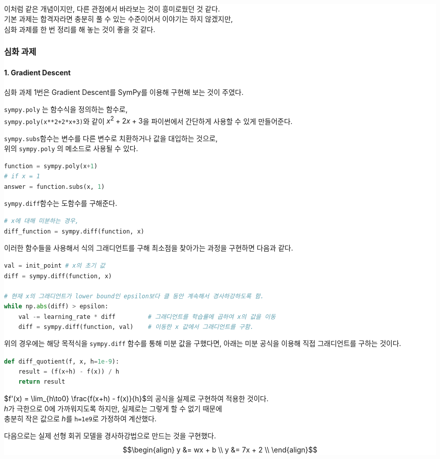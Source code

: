 이처럼 같은 개념이지만, 다른 관점에서 바라보는 것이 흥미로웠던 것 같다.  
기본 과제는 합격자라면 충분히 풀 수 있는 수준이어서 이야기는 하지 않겠지만,  
심화 과제를 한 번 정리를 해 놓는 것이 좋을 것 같다.

### 심화 과제

#### 1. Gradient Descent

심화 과제 1번은 Gradient Descent를 SymPy를 이용해 구현해 보는 것이 주였다.

``sympy.poly`` 는 함수식을 정의하는 함수로,  
``sympy.poly(x**2+2*x+3)``와 같이 $x^2+2x+3$을 파이썬에서 간단하게 사용할 수 있게 만들어준다.

``sympy.subs``함수는 변수를 다른 변수로 치환하거나 값을 대입하는 것으로,  
위의 ``sympy.poly`` 의 메소드로 사용될 수 있다.  

```python
function = sympy.poly(x+1)
# if x = 1
answer = function.subs(x, 1)
```

`sympy.diff`함수는 도함수를 구해준다.

```python
# x에 대해 미분하는 경우,
diff_function = sympy.diff(function, x)
```

이러한 함수들을 사용해서 식의 그래디언트를 구해 최소점을 찾아가는 과정을 구현하면 다음과 같다.  

```python
val = init_point # x의 초기 값
diff = sympy.diff(function, x)

# 현재 x의 그래디언트가 lower bound인 epsilon보다 클 동안 계속해서 경사하강하도록 함.
while np.abs(diff) > epsilon:
    val -= learning_rate * diff			# 그래디언트를 학습률에 곱하여 x의 값을 이동
    diff = sympy.diff(function, val)	# 이동한 x 값에서 그래디언트를 구함.

```

위의 경우에는 해당 목적식을 `sympy.diff` 함수를 통해 미분 값을 구했다면,
아래는 미분 공식을 이용해 직접 그래디언트를 구하는 것이다.

```python
def diff_quotient(f, x, h=1e-9):
    result = (f(x+h) - f(x)) / h
    return result
```

$f'(x) = \lim_{h\to0} \frac{f(x+h) - f(x)}{h}$의 공식을 실제로 구현하여 적용한 것이다.  
$h$가 극한으로 0에 가까워지도록 하지만, 실제로는 그렇게 할 수 없기 때문에  
충분히 작은 값으로 $h$를 `h=1e9`로 가정하여 계산했다.

다음으로는 실제 선형 회귀 모델을 경사하강법으로 만드는 것을 구현했다.  
$$\begin{align}
y &= wx + b \\ 
y &= 7x + 2 \\
\end{align}$$
